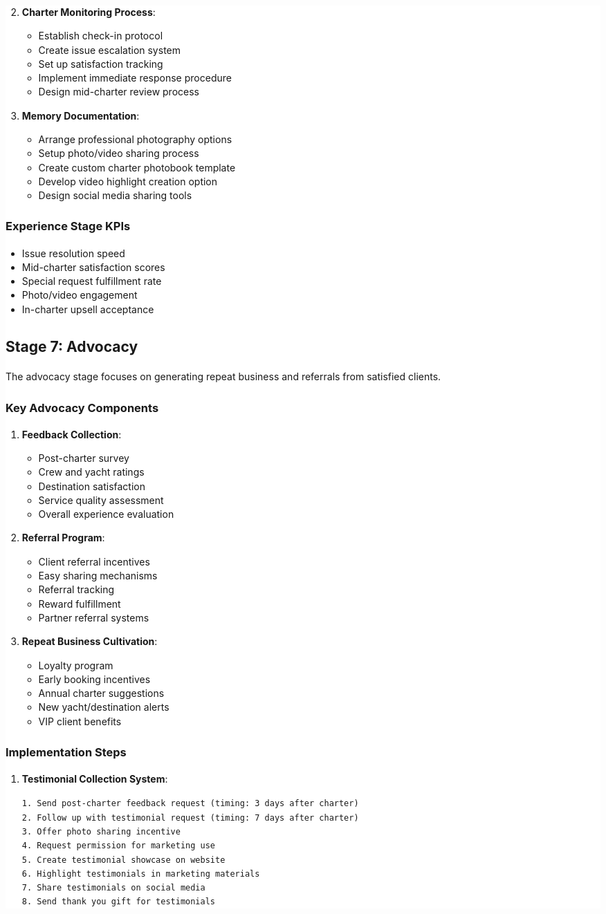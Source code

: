 2. **Charter Monitoring Process**:
   - Establish check-in protocol
   - Create issue escalation system
   - Set up satisfaction tracking
   - Implement immediate response procedure
   - Design mid-charter review process

3. **Memory Documentation**:
   - Arrange professional photography options
   - Setup photo/video sharing process
   - Create custom charter photobook template
   - Develop video highlight creation option
   - Design social media sharing tools

### Experience Stage KPIs

- Issue resolution speed
- Mid-charter satisfaction scores
- Special request fulfillment rate
- Photo/video engagement
- In-charter upsell acceptance

## Stage 7: Advocacy

The advocacy stage focuses on generating repeat business and referrals from satisfied clients.

### Key Advocacy Components

1. **Feedback Collection**:
   - Post-charter survey
   - Crew and yacht ratings
   - Destination satisfaction
   - Service quality assessment
   - Overall experience evaluation

2. **Referral Program**:
   - Client referral incentives
   - Easy sharing mechanisms
   - Referral tracking
   - Reward fulfillment
   - Partner referral systems

3. **Repeat Business Cultivation**:
   - Loyalty program
   - Early booking incentives
   - Annual charter suggestions
   - New yacht/destination alerts
   - VIP client benefits

### Implementation Steps

1. **Testimonial Collection System**:
   ```
   1. Send post-charter feedback request (timing: 3 days after charter)
   2. Follow up with testimonial request (timing: 7 days after charter)
   3. Offer photo sharing incentive
   4. Request permission for marketing use
   5. Create testimonial showcase on website
   6. Highlight testimonials in marketing materials
   7. Share testimonials on social media
   8. Send thank you gift for testimonials
   ```
